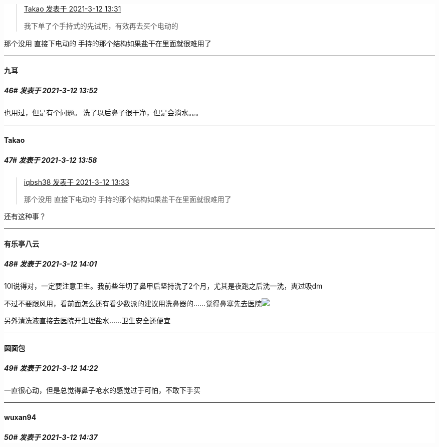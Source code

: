 
<blockquote><a href="httphttps://bbs.saraba1st.com/2b/forum.php?mod=redirect&amp;goto=findpost&amp;pid=50600095&amp;ptid=1992752" target="_blank">Takao 发表于 2021-3-12 13:31</a>

我下单了个手持式的先试用，有效再去买个电动的</blockquote>
那个没用 直接下电动的 手持的那个结构如果盐干在里面就很难用了


-----

####  九耳  
##### 46#       发表于 2021-3-12 13:52


也用过，但是有个问题。
洗了以后鼻子很干净，但是会淌水。。。


-----

####  Takao  
##### 47#       发表于 2021-3-12 13:58


<blockquote><a href="httphttps://bbs.saraba1st.com/2b/forum.php?mod=redirect&amp;goto=findpost&amp;pid=50600110&amp;ptid=1992752" target="_blank">iqbsh38 发表于 2021-3-12 13:33</a>

那个没用 直接下电动的 手持的那个结构如果盐干在里面就很难用了</blockquote>
还有这种事？


-----

####  有乐亭八云  
##### 48#       发表于 2021-3-12 14:01


10l说得对，一定要注意卫生。我前些年切了鼻甲后坚持洗了2个月，尤其是夜跑之后洗一洗，爽过吸dm


不过不要跟风用，看前面怎么还有看少数派的建议用洗鼻器的……觉得鼻塞先去医院<img src="https://static.saraba1st.com/image/smiley/face2017/020.png" referrerpolicy="no-referrer">

另外清洗液直接去医院开生理盐水……卫生安全还便宜


-----

####  圆面包  
##### 49#       发表于 2021-3-12 14:22


一直很心动，但是总觉得鼻子呛水的感觉过于可怕，不敢下手买


-----

####  wuxan94  
##### 50#       发表于 2021-3-12 14:37
